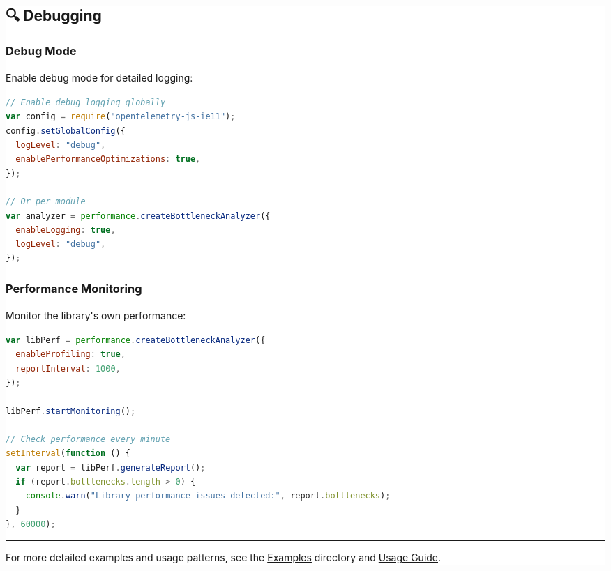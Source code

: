## 🔍 Debugging

### Debug Mode

Enable debug mode for detailed logging:

```javascript
// Enable debug logging globally
var config = require("opentelemetry-js-ie11");
config.setGlobalConfig({
  logLevel: "debug",
  enablePerformanceOptimizations: true,
});

// Or per module
var analyzer = performance.createBottleneckAnalyzer({
  enableLogging: true,
  logLevel: "debug",
});
```

### Performance Monitoring

Monitor the library's own performance:

```javascript
var libPerf = performance.createBottleneckAnalyzer({
  enableProfiling: true,
  reportInterval: 1000,
});

libPerf.startMonitoring();

// Check performance every minute
setInterval(function () {
  var report = libPerf.generateReport();
  if (report.bottlenecks.length > 0) {
    console.warn("Library performance issues detected:", report.bottlenecks);
  }
}, 60000);
```

---

For more detailed examples and usage patterns, see the [Examples](../examples/) directory and [Usage Guide](usage-guide.md).
